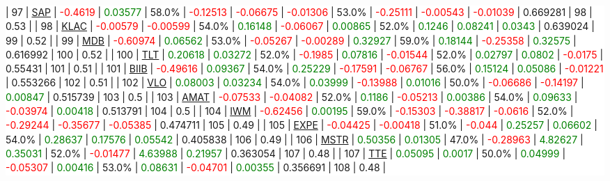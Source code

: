 |  97 | [SAP](https://finance.yahoo.com/quote/SAP/financials)         | <span style="color: red;"> -0.4619 </span>   | <span style="color: green;"> 0.03577 </span> | 58.0%                  | <span style="color: red;"> -0.12513 </span>  | <span style="color: red;"> -0.06675 </span>  | <span style="color: red;"> -0.01306 </span>  | 53.0%                  | <span style="color: red;"> -0.25111 </span>  | <span style="color: red;"> -0.00543 </span>  | <span style="color: red;"> -0.01039 </span>  |  0.669281  |     98 |           0.53 |
|  98 | [KLAC](https://finance.yahoo.com/quote/KLAC/financials)       | <span style="color: red;"> -0.00579 </span>  | <span style="color: red;"> -0.00599 </span>  | 54.0%                  | <span style="color: green;"> 0.16148 </span> | <span style="color: red;"> -0.06067 </span>  | <span style="color: green;"> 0.00865 </span> | 52.0%                  | <span style="color: green;"> 0.1246 </span>  | <span style="color: green;"> 0.08241 </span> | <span style="color: green;"> 0.0343 </span>  |  0.639024  |     99 |           0.52 |
|  99 | [MDB](https://finance.yahoo.com/quote/MDB/financials)         | <span style="color: red;"> -0.60974 </span>  | <span style="color: green;"> 0.06562 </span> | 53.0%                  | <span style="color: red;"> -0.05267 </span>  | <span style="color: red;"> -0.00289 </span>  | <span style="color: green;"> 0.32927 </span> | 59.0%                  | <span style="color: green;"> 0.18144 </span> | <span style="color: red;"> -0.25358 </span>  | <span style="color: green;"> 0.32575 </span> |  0.616992  |    100 |           0.52 |
| 100 | [TLT](https://finance.yahoo.com/quote/TLT/financials)         | <span style="color: green;"> 0.20618 </span> | <span style="color: green;"> 0.03272 </span> | 52.0%                  | <span style="color: red;"> -0.1985 </span>   | <span style="color: green;"> 0.07816 </span> | <span style="color: red;"> -0.01544 </span>  | 52.0%                  | <span style="color: green;"> 0.02797 </span> | <span style="color: green;"> 0.0802 </span>  | <span style="color: red;"> -0.0175 </span>   |  0.55431   |    101 |           0.51 |
| 101 | [BIIB](https://finance.yahoo.com/quote/BIIB/financials)       | <span style="color: red;"> -0.49616 </span>  | <span style="color: green;"> 0.09367 </span> | 54.0%                  | <span style="color: green;"> 0.25229 </span> | <span style="color: red;"> -0.17591 </span>  | <span style="color: red;"> -0.06767 </span>  | 56.0%                  | <span style="color: green;"> 0.15124 </span> | <span style="color: green;"> 0.05086 </span> | <span style="color: red;"> -0.01221 </span>  |  0.553266  |    102 |           0.51 |
| 102 | [VLO](https://finance.yahoo.com/quote/VLO/financials)         | <span style="color: green;"> 0.08003 </span> | <span style="color: green;"> 0.03234 </span> | 54.0%                  | <span style="color: green;"> 0.03999 </span> | <span style="color: red;"> -0.13988 </span>  | <span style="color: green;"> 0.01016 </span> | 50.0%                  | <span style="color: red;"> -0.06686 </span>  | <span style="color: red;"> -0.14197 </span>  | <span style="color: green;"> 0.00847 </span> |  0.515739  |    103 |           0.5  |
| 103 | [AMAT](https://finance.yahoo.com/quote/AMAT/financials)       | <span style="color: red;"> -0.07533 </span>  | <span style="color: red;"> -0.04082 </span>  | 52.0%                  | <span style="color: green;"> 0.1186 </span>  | <span style="color: red;"> -0.05213 </span>  | <span style="color: green;"> 0.00386 </span> | 54.0%                  | <span style="color: green;"> 0.09633 </span> | <span style="color: red;"> -0.03974 </span>  | <span style="color: green;"> 0.00418 </span> |  0.513791  |    104 |           0.5  |
| 104 | [IWM](https://finance.yahoo.com/quote/IWM/financials)         | <span style="color: red;"> -0.62456 </span>  | <span style="color: green;"> 0.00195 </span> | 59.0%                  | <span style="color: red;"> -0.15303 </span>  | <span style="color: red;"> -0.38817 </span>  | <span style="color: red;"> -0.0616 </span>   | 52.0%                  | <span style="color: red;"> -0.29244 </span>  | <span style="color: red;"> -0.35677 </span>  | <span style="color: red;"> -0.05385 </span>  |  0.474711  |    105 |           0.49 |
| 105 | [EXPE](https://finance.yahoo.com/quote/EXPE/financials)       | <span style="color: red;"> -0.04425 </span>  | <span style="color: red;"> -0.00418 </span>  | 51.0%                  | <span style="color: red;"> -0.044 </span>    | <span style="color: green;"> 0.25257 </span> | <span style="color: green;"> 0.06602 </span> | 54.0%                  | <span style="color: green;"> 0.28637 </span> | <span style="color: green;"> 0.17576 </span> | <span style="color: green;"> 0.05542 </span> |  0.405838  |    106 |           0.49 |
| 106 | [MSTR](https://finance.yahoo.com/quote/MSTR/financials)       | <span style="color: green;"> 0.50356 </span> | <span style="color: green;"> 0.01305 </span> | 47.0%                  | <span style="color: red;"> -0.28963 </span>  | <span style="color: green;"> 4.82627 </span> | <span style="color: green;"> 0.35031 </span> | 52.0%                  | <span style="color: red;"> -0.01477 </span>  | <span style="color: green;"> 4.63988 </span> | <span style="color: green;"> 0.21957 </span> |  0.363054  |    107 |           0.48 |
| 107 | [TTE](https://finance.yahoo.com/quote/TTE/financials)         | <span style="color: green;"> 0.05095 </span> | <span style="color: green;"> 0.0017 </span>  | 50.0%                  | <span style="color: green;"> 0.04999 </span> | <span style="color: red;"> -0.05307 </span>  | <span style="color: green;"> 0.00416 </span> | 53.0%                  | <span style="color: green;"> 0.08631 </span> | <span style="color: red;"> -0.04701 </span>  | <span style="color: green;"> 0.00355 </span> |  0.356691  |    108 |           0.48 |